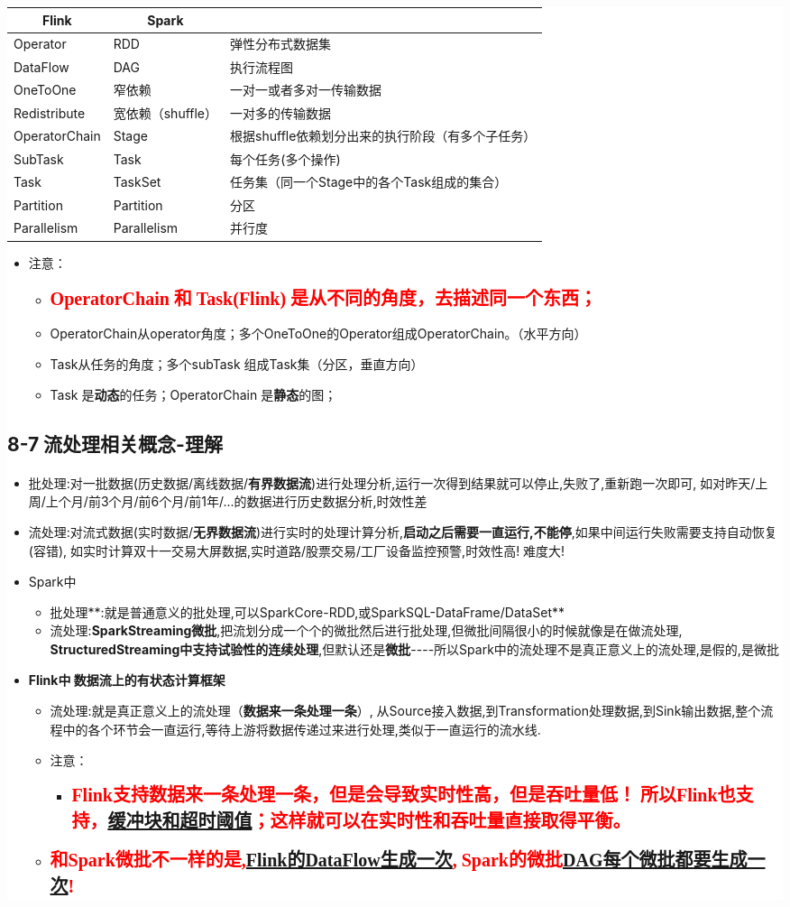 

| Flink         | Spark             |                                                   |
| ------------- | ----------------- | ------------------------------------------------- |
| Operator      | RDD               | 弹性分布式数据集                                  |
| DataFlow      | DAG               | 执行流程图                                        |
| OneToOne      | 窄依赖            | 一对一或者多对一传输数据                          |
| Redistribute  | 宽依赖（shuffle） | 一对多的传输数据                                  |
| OperatorChain | Stage             | 根据shuffle依赖划分出来的执行阶段（有多个子任务） |
| SubTask       | Task              | 每个任务(多个操作)                                |
| Task          | TaskSet           | 任务集（同一个Stage中的各个Task组成的集合）       |
| Partition     | Partition         | 分区                                              |
| Parallelism   | Parallelism       | 并行度                                            |

- 注意： 

  - <span style="color:red;background:white;font-size:20px;font-family:楷体;">**OperatorChain 和 Task(Flink) 是从不同的角度，去描述同一个东西；**</span>
  - OperatorChain从operator角度；多个OneToOne的Operator组成OperatorChain。（水平方向）
  - Task从任务的角度；多个subTask 组成Task集（分区，垂直方向）

  - Task 是**动态**的任务；OperatorChain 是**静态**的图；



## 8-7 流处理相关概念-理解

- 批处理:对一批数据(历史数据/离线数据/**有界数据流**)进行处理分析,运行一次得到结果就可以停止,失败了,重新跑一次即可, 如对昨天/上周/上个月/前3个月/前6个月/前1年/...的数据进行历史数据分析,时效性差

- 流处理:对流式数据(实时数据/**无界数据流**)进行实时的处理计算分析,**启动之后需要一直运行,不能停**,如果中间运行失败需要支持自动恢复(容错), 如实时计算双十一交易大屏数据,实时道路/股票交易/工厂设备监控预警,时效性高! 难度大! 

- Spark中

  - 批处理**:就是普通意义的批处理,可以SparkCore-RDD,或SparkSQL-DataFrame/DataSet**
  - 流处理:**SparkStreaming微批**,把流划分成一个个的微批然后进行批处理,但微批间隔很小的时候就像是在做流处理, **StructuredStreaming中支持试验性的连续处理**,但默认还是**微批**----所以Spark中的流处理不是真正意义上的流处理,是假的,是微批

- **Flink中  数据流上的有状态计算框架**

  - 流处理:就是真正意义上的流处理（**数据来一条处理一条**）, 从Source接入数据,到Transformation处理数据,到Sink输出数据,整个流程中的各个环节会一直运行,等待上游将数据传递过来进行处理,类似于一直运行的流水线.

  - 注意：

    - <span style="color:red;background:white;font-size:20px;font-family:楷体;">**Flink支持数据来一条处理一条，但是会导致实时性高，但是吞吐量低！ 所以Flink也支持，[缓冲块和超时阈值]()；这样就可以在实时性和吞吐量直接取得平衡。**</span>
  - <span style="color:red;background:white;font-size:20px;font-family:楷体;">**和Spark微批不一样的是,[Flink的DataFlow生成一次](), Spark的微批[DAG每个微批都要生成一次]()!**</span>
